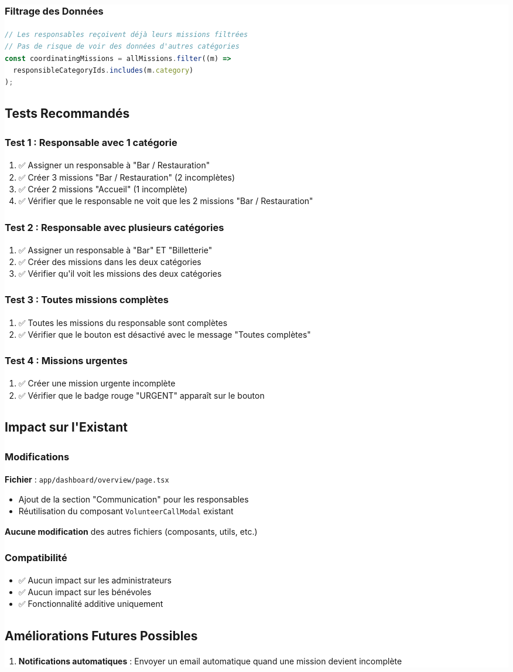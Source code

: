 ### Filtrage des Données

```typescript
// Les responsables reçoivent déjà leurs missions filtrées
// Pas de risque de voir des données d'autres catégories
const coordinatingMissions = allMissions.filter((m) =>
  responsibleCategoryIds.includes(m.category)
);
```

## Tests Recommandés

### Test 1 : Responsable avec 1 catégorie
1. ✅ Assigner un responsable à "Bar / Restauration"
2. ✅ Créer 3 missions "Bar / Restauration" (2 incomplètes)
3. ✅ Créer 2 missions "Accueil" (1 incomplète)
4. ✅ Vérifier que le responsable ne voit que les 2 missions "Bar / Restauration"

### Test 2 : Responsable avec plusieurs catégories
1. ✅ Assigner un responsable à "Bar" ET "Billetterie"
2. ✅ Créer des missions dans les deux catégories
3. ✅ Vérifier qu'il voit les missions des deux catégories

### Test 3 : Toutes missions complètes
1. ✅ Toutes les missions du responsable sont complètes
2. ✅ Vérifier que le bouton est désactivé avec le message "Toutes complètes"

### Test 4 : Missions urgentes
1. ✅ Créer une mission urgente incomplète
2. ✅ Vérifier que le badge rouge "URGENT" apparaît sur le bouton

## Impact sur l'Existant

### Modifications

**Fichier** : `app/dashboard/overview/page.tsx`
- Ajout de la section "Communication" pour les responsables
- Réutilisation du composant `VolunteerCallModal` existant

**Aucune modification** des autres fichiers (composants, utils, etc.)

### Compatibilité

- ✅ Aucun impact sur les administrateurs
- ✅ Aucun impact sur les bénévoles
- ✅ Fonctionnalité additive uniquement

## Améliorations Futures Possibles

1. **Notifications automatiques** : Envoyer un email automatique quand une mission devient incomplète
